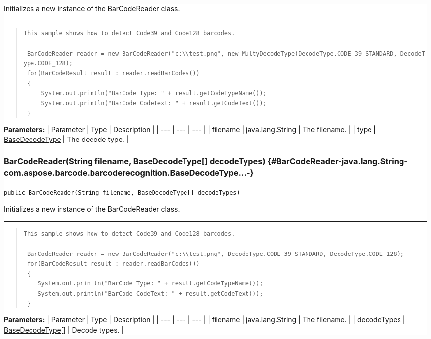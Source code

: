 
Initializes a new instance of the  BarCodeReader  class.

--------------------

> ```
> This sample shows how to detect Code39 and Code128 barcodes.
>  
>  BarCodeReader reader = new BarCodeReader("c:\\test.png", new MultyDecodeType(DecodeType.CODE_39_STANDARD, DecodeType.CODE_128);
>  for(BarCodeResult result : reader.readBarCodes())
>  {
>      System.out.println("BarCode Type: " + result.getCodeTypeName());
>      System.out.println("BarCode CodeText: " + result.getCodeText());
>  }
> ```

**Parameters:**
| Parameter | Type | Description |
| --- | --- | --- |
| filename | java.lang.String | The filename. |
| type | [BaseDecodeType](../../com.aspose.barcode.barcoderecognition/basedecodetype) | The decode type. |

### BarCodeReader(String filename, BaseDecodeType[] decodeTypes) {#BarCodeReader-java.lang.String-com.aspose.barcode.barcoderecognition.BaseDecodeType...-}
```
public BarCodeReader(String filename, BaseDecodeType[] decodeTypes)
```


Initializes a new instance of the  BarCodeReader  class.

--------------------

> ```
> This sample shows how to detect Code39 and Code128 barcodes.
>  
>  BarCodeReader reader = new BarCodeReader("c:\\test.png", DecodeType.CODE_39_STANDARD, DecodeType.CODE_128);
>  for(BarCodeResult result : reader.readBarCodes())
>  {
>     System.out.println("BarCode Type: " + result.getCodeTypeName());
>     System.out.println("BarCode CodeText: " + result.getCodeText());
>  }
> ```

**Parameters:**
| Parameter | Type | Description |
| --- | --- | --- |
| filename | java.lang.String | The filename. |
| decodeTypes | [BaseDecodeType\[\]](../../com.aspose.barcode.barcoderecognition/basedecodetype) | Decode types. |
